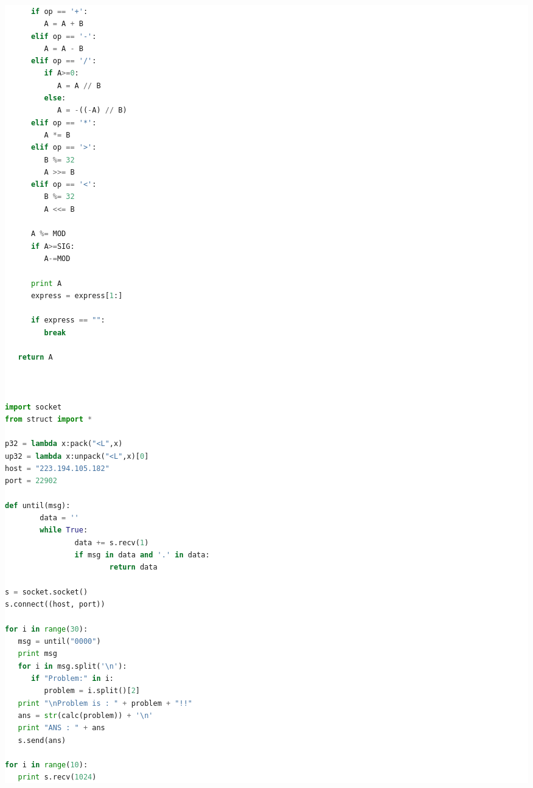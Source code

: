 ``` python
      if op == '+':
         A = A + B
      elif op == '-':
         A = A - B
      elif op == '/':
         if A>=0:
            A = A // B
         else:
            A = -((-A) // B)
      elif op == '*':
         A *= B
      elif op == '>':
         B %= 32
         A >>= B
      elif op == '<':
         B %= 32
         A <<= B

      A %= MOD
      if A>=SIG:
         A-=MOD

      print A
      express = express[1:]

      if express == "":
         break

   return A



import socket
from struct import *

p32 = lambda x:pack("<L",x)
up32 = lambda x:unpack("<L",x)[0]
host = "223.194.105.182"
port = 22902

def until(msg):
        data = ''
        while True:
                data += s.recv(1)
                if msg in data and '.' in data:
                        return data

s = socket.socket()
s.connect((host, port))

for i in range(30):
   msg = until("0000")
   print msg
   for i in msg.split('\n'):
      if "Problem:" in i:
         problem = i.split()[2]
   print "\nProblem is : " + problem + "!!"
   ans = str(calc(problem)) + '\n'
   print "ANS : " + ans
   s.send(ans)

for i in range(10):
   print s.recv(1024)
```